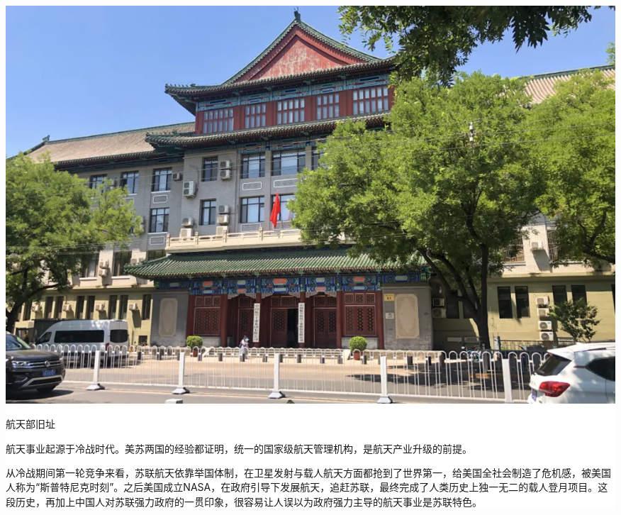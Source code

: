 ![](/images/btnews/btnews/0401_0500/0452/c087f24b-211e-4600-aa39-3a9bbc82dea1.webp)

航天部旧址



航天事业起源于冷战时代。美苏两国的经验都证明，统一的国家级航天管理机构，是航天产业升级的前提。


从冷战期间第一轮竞争来看，苏联航天依靠举国体制，在卫星发射与载人航天方面都抢到了世界第一，给美国全社会制造了危机感，被美国人称为“斯普特尼克时刻”。之后美国成立NASA，在政府引导下发展航天，追赶苏联，最终完成了人类历史上独一无二的载人登月项目。这段历史，再加上中国人对苏联强力政府的一贯印象，很容易让人误以为政府强力主导的航天事业是苏联特色。
